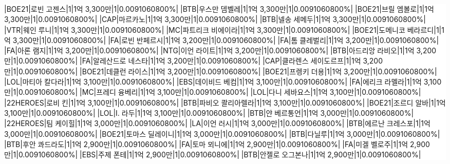 |BOE21|로빈 고젠스|1|1억 3,300만|1|0.0091060800%|
|BTB|우스만 뎀벨레|1|1억 3,300만|1|0.0091060800%|
|BOE21|브릴 엠볼로|1|1억 3,300만|1|0.0091060800%|
|CAP|마르카노|1|1억 3,300만|1|0.0091060800%|
|BTB|넬송 세메두|1|1억 3,300만|1|0.0091060800%|
|VTR|웨인 루니|1|1억 3,300만|1|0.0091060800%|
|MC|파트리크 비에이라|1|1억 3,300만|1|0.0091060800%|
|BOE21|도메니코 베라르디|1|1억 3,300만|1|0.0091060800%|
|FA|로빈 반페르시|1|1억 3,200만|1|0.0091060800%|
|FA|톰 클레벌리|1|1억 3,200만|1|0.0091060800%|
|FA|아론 램지|1|1억 3,200만|1|0.0091060800%|
|NTG|이언 라이트|1|1억 3,200만|1|0.0091060800%|
|BTB|아드리앙 라비오|1|1억 3,200만|1|0.0091060800%|
|FA|알레산드로 네스타|1|1억 3,200만|1|0.0091060800%|
|CAP|클라렌스 세이도르프|1|1억 3,200만|1|0.0091060800%|
|BOE21|데클런 라이스|1|1억 3,200만|1|0.0091060800%|
|BOE21|프렝키 더용|1|1억 3,200만|1|0.0091060800%|
|LOL|마티아 칼다라|1|1억 3,100만|1|0.0091060800%|
|EBS|데이비드 베컴|1|1억 3,100만|1|0.0091060800%|
|FA|에리크 라멜라|1|1억 3,100만|1|0.0091060800%|
|MC|프레디 융베리|1|1억 3,100만|1|0.0091060800%|
|LOL|다니 세바요스|1|1억 3,100만|1|0.0091060800%|
|22HEROES|로비 킨|1|1억 3,100만|1|0.0091060800%|
|BTB|파비오 콸리아렐라|1|1억 3,100만|1|0.0091060800%|
|BOE21|조르디 알바|1|1억 3,100만|1|0.0091060800%|
|LOL|I. 라두|1|1억 3,100만|1|0.0091060800%|
|BTB|얀 베르통언|1|1억 3,000만|1|0.0091060800%|
|22HEROES|팀 케이힐|1|1억 3,000만|1|0.0091060800%|
|LA|이언 러시|1|1억 3,000만|1|0.0091060800%|
|BTB|에르난 크레스포|1|1억 3,000만|1|0.0091060800%|
|BOE21|토마스 딜레이니|1|1억 3,000만|1|0.0091060800%|
|BTB|다닐루|1|1억 3,000만|1|0.0091060800%|
|BTB|후안 콰드라도|1|1억 2,900만|1|0.0091060800%|
|FA|토마 뫼니에|1|1억 2,900만|1|0.0091060800%|
|FA|미겔 벨로주|1|1억 2,900만|1|0.0091060800%|
|EBS|주제 폰테|1|1억 2,900만|1|0.0091060800%|
|BTB|안젤로 오그본나|1|1억 2,900만|1|0.0091060800%|